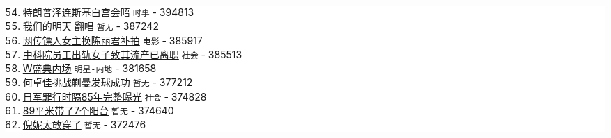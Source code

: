 54. [特朗普泽连斯基白宫会晤](https://m.weibo.cn/search?containerid=100103type%3D1%26t%3D10%26q%3D%23%E7%89%B9%E6%9C%97%E6%99%AE%E6%B3%BD%E8%BF%9E%E6%96%AF%E5%9F%BA%E7%99%BD%E5%AE%AB%E4%BC%9A%E6%99%A4%23&stream_entry_id=31&isnewpage=1&extparam=seat%3D1%26flag%3D1%26lcate%3D5001%26stream_entry_id%3D31%26realpos%3D12%26band_rank%3D12%26filter_type%3Drealtimehot%26dgr%3D0%26pos%3D13%26c_type%3D31%26q%3D%2523%25E7%2589%25B9%25E6%259C%2597%25E6%2599%25AE%25E6%25B3%25BD%25E8%25BF%259E%25E6%2596%25AF%25E5%259F%25BA%25E7%2599%25BD%25E5%25AE%25AB%25E4%25BC%259A%25E6%2599%25A4%2523%26cate%3D5001%26display_time%3D1755542533%26pre_seqid%3D1755542533688957797858) `时事` - 394813
55. [我们的明天 翻唱](https://m.weibo.cn/search?containerid=100103type%3D1%26t%3D10%26q%3D%E6%88%91%E4%BB%AC%E7%9A%84%E6%98%8E%E5%A4%A9+%E7%BF%BB%E5%94%B1&stream_entry_id=31&isnewpage=1&extparam=seat%3D1%26realpos%3D7%26filter_type%3Drealtimehot%26pos%3D7%26c_type%3D31%26cate%3D5001%26dgr%3D0%26stream_entry_id%3D31%26flag%3D1%26band_rank%3D7%26q%3D%25E6%2588%2591%25E4%25BB%25AC%25E7%259A%2584%25E6%2598%258E%25E5%25A4%25A9%2520%25E7%25BF%25BB%25E5%2594%25B1%26lcate%3D5001%26display_time%3D1755581303%26pre_seqid%3D17555813035290535083119) `暂无` - 387242
56. [网传镖人女主换陈丽君补拍](https://m.weibo.cn/search?containerid=100103type%3D1%26t%3D10%26q%3D%23%E7%BD%91%E4%BC%A0%E9%95%96%E4%BA%BA%E5%A5%B3%E4%B8%BB%E6%8D%A2%E9%99%88%E4%B8%BD%E5%90%9B%E8%A1%A5%E6%8B%8D%23&stream_entry_id=31&isnewpage=1&extparam=seat%3D1%26realpos%3D8%26filter_type%3Drealtimehot%26pos%3D8%26c_type%3D31%26cate%3D5001%26dgr%3D0%26stream_entry_id%3D31%26flag%3D1%26band_rank%3D8%26q%3D%2523%25E7%25BD%2591%25E4%25BC%25A0%25E9%2595%2596%25E4%25BA%25BA%25E5%25A5%25B3%25E4%25B8%25BB%25E6%258D%25A2%25E9%2599%2588%25E4%25B8%25BD%25E5%2590%259B%25E8%25A1%25A5%25E6%258B%258D%2523%26lcate%3D5001%26display_time%3D1755581303%26pre_seqid%3D17555813035290535083119) `电影` - 385917
57. [中科院员工出轨女子致其流产已离职](https://m.weibo.cn/search?containerid=100103type%3D1%26t%3D10%26q%3D%23%E4%B8%AD%E7%A7%91%E9%99%A2%E5%91%98%E5%B7%A5%E5%87%BA%E8%BD%A8%E5%A5%B3%E5%AD%90%E8%87%B4%E5%85%B6%E6%B5%81%E4%BA%A7%E5%B7%B2%E7%A6%BB%E8%81%8C%23&stream_entry_id=31&isnewpage=1&extparam=seat%3D1%26cate%3D5001%26lcate%3D5001%26pos%3D5%26flag%3D1%26band_rank%3D5%26dgr%3D0%26filter_type%3Drealtimehot%26c_type%3D31%26realpos%3D5%26stream_entry_id%3D31%26q%3D%2523%25E4%25B8%25AD%25E7%25A7%2591%25E9%2599%25A2%25E5%2591%2598%25E5%25B7%25A5%25E5%2587%25BA%25E8%25BD%25A8%25E5%25A5%25B3%25E5%25AD%2590%25E8%2587%25B4%25E5%2585%25B6%25E6%25B5%2581%25E4%25BA%25A7%25E5%25B7%25B2%25E7%25A6%25BB%25E8%2581%258C%2523%26display_time%3D1755608084%26pre_seqid%3D1755608084478056488844) `社会` - 385513
58. [W盛典内场](https://m.weibo.cn/search?containerid=100103type%3D1%26t%3D10%26q%3DW%E7%9B%9B%E5%85%B8%E5%86%85%E5%9C%BA&stream_entry_id=31&isnewpage=1&extparam=seat%3D1%26cate%3D5001%26lcate%3D5001%26pos%3D13%26flag%3D1%26band_rank%3D12%26dgr%3D0%26filter_type%3Drealtimehot%26c_type%3D31%26realpos%3D12%26stream_entry_id%3D31%26q%3DW%25E7%259B%259B%25E5%2585%25B8%25E5%2586%2585%25E5%259C%25BA%26display_time%3D1755608084%26pre_seqid%3D1755608084478056488844) `明星-内地` - 381658
59. [何卓佳挑战蒯曼发球成功](https://m.weibo.cn/search?containerid=100103type%3D1%26t%3D10%26q%3D%E4%BD%95%E5%8D%93%E4%BD%B3%E6%8C%91%E6%88%98%E8%92%AF%E6%9B%BC%E5%8F%91%E7%90%83%E6%88%90%E5%8A%9F&stream_entry_id=31&isnewpage=1&extparam=seat%3D1%26realpos%3D9%26filter_type%3Drealtimehot%26c_type%3D31%26lcate%3D5001%26cate%3D5001%26band_rank%3D9%26stream_entry_id%3D31%26q%3D%25E4%25BD%2595%25E5%258D%2593%25E4%25BD%25B3%25E6%258C%2591%25E6%2588%2598%25E8%2592%25AF%25E6%259B%25BC%25E5%258F%2591%25E7%2590%2583%25E6%2588%2590%25E5%258A%259F%26dgr%3D0%26flag%3D1%26pos%3D10%26display_time%3D1755613734%26pre_seqid%3D17556137346329502250111) `暂无` - 377212
60. [日军罪行时隔85年完整曝光](https://m.weibo.cn/search?containerid=100103type%3D1%26t%3D10%26q%3D%23%E6%97%A5%E5%86%9B%E7%BD%AA%E8%A1%8C%E6%97%B6%E9%9A%9485%E5%B9%B4%E5%AE%8C%E6%95%B4%E6%9B%9D%E5%85%89%23&stream_entry_id=31&isnewpage=1&extparam=seat%3D1%26band_rank%3D18%26stream_entry_id%3D31%26q%3D%2523%25E6%2597%25A5%25E5%2586%259B%25E7%25BD%25AA%25E8%25A1%258C%25E6%2597%25B6%25E9%259A%259485%25E5%25B9%25B4%25E5%25AE%258C%25E6%2595%25B4%25E6%259B%259D%25E5%2585%2589%2523%26realpos%3D18%26filter_type%3Drealtimehot%26pos%3D19%26c_type%3D31%26flag%3D1%26cate%3D5001%26lcate%3D5001%26dgr%3D0%26display_time%3D1755610673%26pre_seqid%3D17556106735070286492891) `社会` - 374828
61. [89平米带了7个阳台](https://m.weibo.cn/search?containerid=100103type%3D1%26t%3D10%26q%3D89%E5%B9%B3%E7%B1%B3%E5%B8%A6%E4%BA%867%E4%B8%AA%E9%98%B3%E5%8F%B0&stream_entry_id=31&isnewpage=1&extparam=seat%3D1%26dgr%3D0%26stream_entry_id%3D31%26band_rank%3D49%26pos%3D50%26flag%3D1%26filter_type%3Drealtimehot%26lcate%3D5001%26c_type%3D31%26cate%3D5001%26q%3D89%25E5%25B9%25B3%25E7%25B1%25B3%25E5%25B8%25A6%25E4%25BA%25867%25E4%25B8%25AA%25E9%2598%25B3%25E5%258F%25B0%26realpos%3D49%26display_time%3D1755588456%26pre_seqid%3D1755588456287055568427) `暂无` - 374640
62. [倪妮太敢穿了](https://m.weibo.cn/search?containerid=100103type%3D1%26t%3D10%26q%3D%E5%80%AA%E5%A6%AE%E5%A4%AA%E6%95%A2%E7%A9%BF%E4%BA%86&stream_entry_id=31&isnewpage=1&extparam=seat%3D1%26filter_type%3Drealtimehot%26c_type%3D31%26lcate%3D5001%26cate%3D5001%26band_rank%3D28%26q%3D%25E5%2580%25AA%25E5%25A6%25AE%25E5%25A4%25AA%25E6%2595%25A2%25E7%25A9%25BF%25E4%25BA%2586%26stream_entry_id%3D31%26realpos%3D28%26pos%3D29%26flag%3D1%26dgr%3D0%26display_time%3D1755602657%26pre_seqid%3D1755602657946057137881) `暂无` - 372476